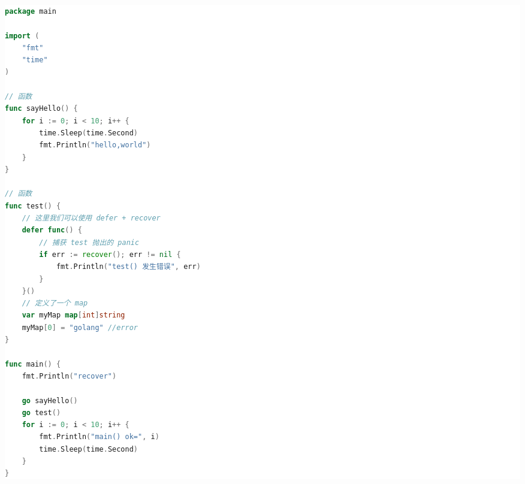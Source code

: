 ```go
package main

import (
	"fmt"
	"time"
)

// 函数
func sayHello() {
	for i := 0; i < 10; i++ {
		time.Sleep(time.Second)
		fmt.Println("hello,world")
	}
}

// 函数
func test() {
	// 这里我们可以使用 defer + recover
	defer func() {
		// 捕获 test 抛出的 panic
		if err := recover(); err != nil {
			fmt.Println("test() 发生错误", err)
		}
	}()
	// 定义了一个 map
	var myMap map[int]string
	myMap[0] = "golang" //error
}

func main() {
	fmt.Println("recover")

	go sayHello()
	go test()
	for i := 0; i < 10; i++ {
		fmt.Println("main() ok=", i)
		time.Sleep(time.Second)
	}
}
```

























